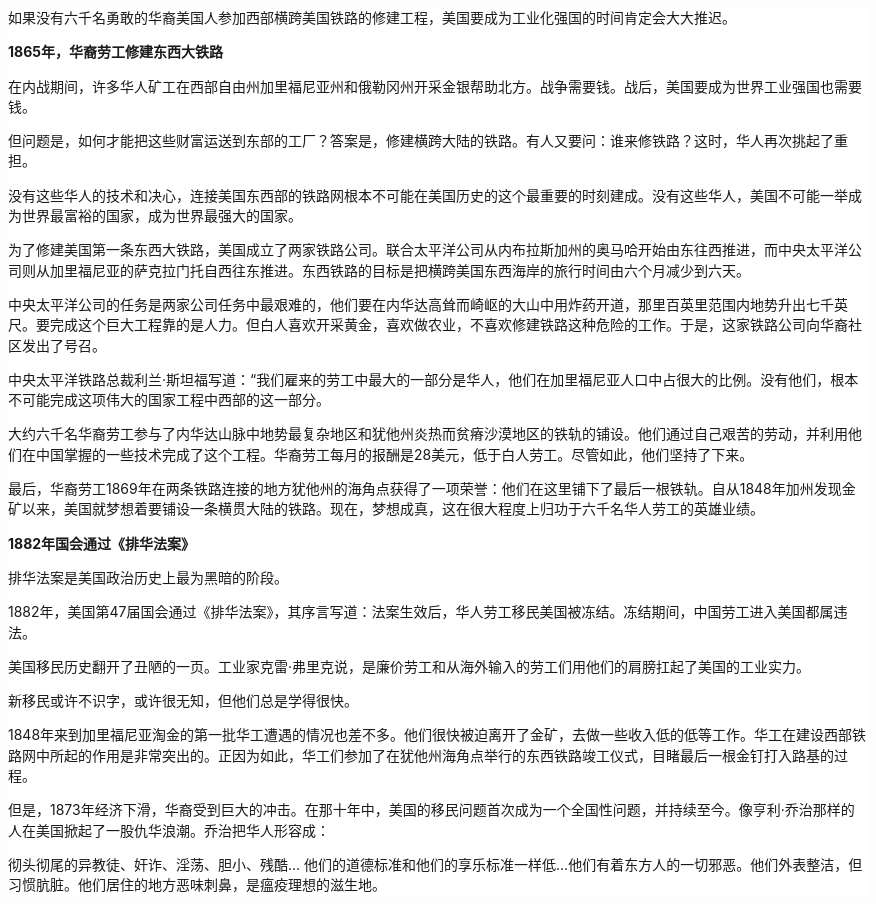   如果没有六千名勇敢的华裔美国人参加西部横跨美国铁路的修建工程，美国要成为工业化强国的时间肯定会大大推迟。
 </p>
 <p>
  <strong>
   1865年，华裔劳工修建东西大铁路
  </strong>
 </p>
 <p>
  在内战期间，许多华人矿工在西部自由州加里福尼亚州和俄勒冈州开采金银帮助北方。战争需要钱。战后，美国要成为世界工业强国也需要钱。
 </p>
 <p>
  但问题是，如何才能把这些财富运送到东部的工厂？答案是，修建横跨大陆的铁路。有人又要问：谁来修铁路？这时，华人再次挑起了重担。
 </p>
 <p>
  没有这些华人的技术和决心，连接美国东西部的铁路网根本不可能在美国历史的这个最重要的时刻建成。没有这些华人，美国不可能一举成为世界最富裕的国家，成为世界最强大的国家。
 </p>
 <p>
  为了修建美国第一条东西大铁路，美国成立了两家铁路公司。联合太平洋公司从内布拉斯加州的奥马哈开始由东往西推进，而中央太平洋公司则从加里福尼亚的萨克拉门托自西往东推进。东西铁路的目标是把横跨美国东西海岸的旅行时间由六个月减少到六天。
 </p>
 <p>
  中央太平洋公司的任务是两家公司任务中最艰难的，他们要在内华达高耸而崎岖的大山中用炸药开道，那里百英里范围内地势升出七千英尺。要完成这个巨大工程靠的是人力。但白人喜欢开采黄金，喜欢做农业，不喜欢修建铁路这种危险的工作。于是，这家铁路公司向华裔社区发出了号召。
 </p>
 <p>
  中央太平洋铁路总裁利兰·斯坦福写道：“我们雇来的劳工中最大的一部分是华人，他们在加里福尼亚人口中占很大的比例。没有他们，根本不可能完成这项伟大的国家工程中西部的这一部分。
 </p>
 <p>
  大约六千名华裔劳工参与了内华达山脉中地势最复杂地区和犹他州炎热而贫瘠沙漠地区的铁轨的铺设。他们通过自己艰苦的劳动，并利用他们在中国掌握的一些技术完成了这个工程。华裔劳工每月的报酬是28美元，低于白人劳工。尽管如此，他们坚持了下来。
 </p>
 <p>
  最后，华裔劳工1869年在两条铁路连接的地方犹他州的海角点获得了一项荣誉：他们在这里铺下了最后一根铁轨。自从1848年加州发现金矿以来，美国就梦想着要铺设一条横贯大陆的铁路。现在，梦想成真，这在很大程度上归功于六千名华人劳工的英雄业绩。
 </p>
 <p>
  <strong>
   1882年国会通过《排华法案》
  </strong>
 </p>
 <p>
  排华法案是美国政治历史上最为黑暗的阶段。
 </p>
 <p>
  1882年，美国第47届国会通过《排华法案》，其序言写道：法案生效后，华人劳工移民美国被冻结。冻结期间，中国劳工进入美国都属违法。
 </p>
 <p>
  美国移民历史翻开了丑陋的一页。工业家克雷·弗里克说，是廉价劳工和从海外输入的劳工们用他们的肩膀扛起了美国的工业实力。
 </p>
 <p>
  新移民或许不识字，或许很无知，但他们总是学得很快。
 </p>
 <p>
  1848年来到加里福尼亚淘金的第一批华工遭遇的情况也差不多。他们很快被迫离开了金矿，去做一些收入低的低等工作。华工在建设西部铁路网中所起的作用是非常突出的。正因为如此，华工们参加了在犹他州海角点举行的东西铁路竣工仪式，目睹最后一根金钉打入路基的过程。
 </p>
 <p>
  但是，1873年经济下滑，华裔受到巨大的冲击。在那十年中，美国的移民问题首次成为一个全国性问题，并持续至今。像亨利·乔治那样的人在美国掀起了一股仇华浪潮。乔治把华人形容成：
 </p>
 <p>
  彻头彻尾的异教徒、奸诈、淫荡、胆小、残酷… 他们的道德标准和他们的享乐标准一样低…他们有着东方人的一切邪恶。他们外表整洁，但习惯肮脏。他们居住的地方恶味刺鼻，是瘟疫理想的滋生地。
 </p>
 <p>